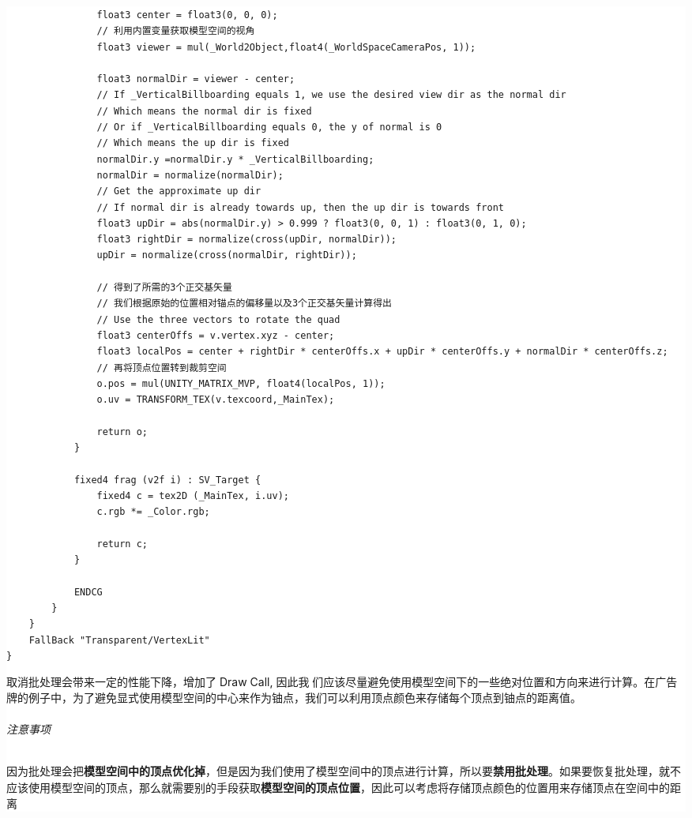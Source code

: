 ```
				float3 center = float3(0, 0, 0);
				// 利用内置变量获取模型空间的视角
				float3 viewer = mul(_World2Object,float4(_WorldSpaceCameraPos, 1));
				
				float3 normalDir = viewer - center;
				// If _VerticalBillboarding equals 1, we use the desired view dir as the normal dir
				// Which means the normal dir is fixed
				// Or if _VerticalBillboarding equals 0, the y of normal is 0
				// Which means the up dir is fixed
				normalDir.y =normalDir.y * _VerticalBillboarding;
				normalDir = normalize(normalDir);
				// Get the approximate up dir
				// If normal dir is already towards up, then the up dir is towards front
				float3 upDir = abs(normalDir.y) > 0.999 ? float3(0, 0, 1) : float3(0, 1, 0);
				float3 rightDir = normalize(cross(upDir, normalDir));
				upDir = normalize(cross(normalDir, rightDir));
				
				// 得到了所需的3个正交基矢量
				// 我们根据原始的位置相对锚点的偏移量以及3个正交基矢量计算得出
				// Use the three vectors to rotate the quad
				float3 centerOffs = v.vertex.xyz - center;
				float3 localPos = center + rightDir * centerOffs.x + upDir * centerOffs.y + normalDir * centerOffs.z;
              	// 再将顶点位置转到裁剪空间
				o.pos = mul(UNITY_MATRIX_MVP, float4(localPos, 1));
				o.uv = TRANSFORM_TEX(v.texcoord,_MainTex);

				return o;
			}
			
			fixed4 frag (v2f i) : SV_Target {
				fixed4 c = tex2D (_MainTex, i.uv);
				c.rgb *= _Color.rgb;
				
				return c;
			}
			
			ENDCG
		}
	} 
	FallBack "Transparent/VertexLit"
}
```

取消批处理会带来一定的性能下降，增加了 Draw Call, 因此我 们应该尽量避免使用模型空间下的一些绝对位置和方向来进行计算。在广告牌的例子中，为了避免显式使用模型空间的中心来作为铀点，我们可以利用顶点颜色来存储每个顶点到铀点的距离值。

###### 注意事项

因为批处理会把**模型空间中的顶点优化掉**，但是因为我们使用了模型空间中的顶点进行计算，所以要**禁用批处理**。如果要恢复批处理，就不应该使用模型空间的顶点，那么就需要别的手段获取**模型空间的顶点位置**，因此可以考虑将存储顶点颜色的位置用来存储顶点在空间中的距离
